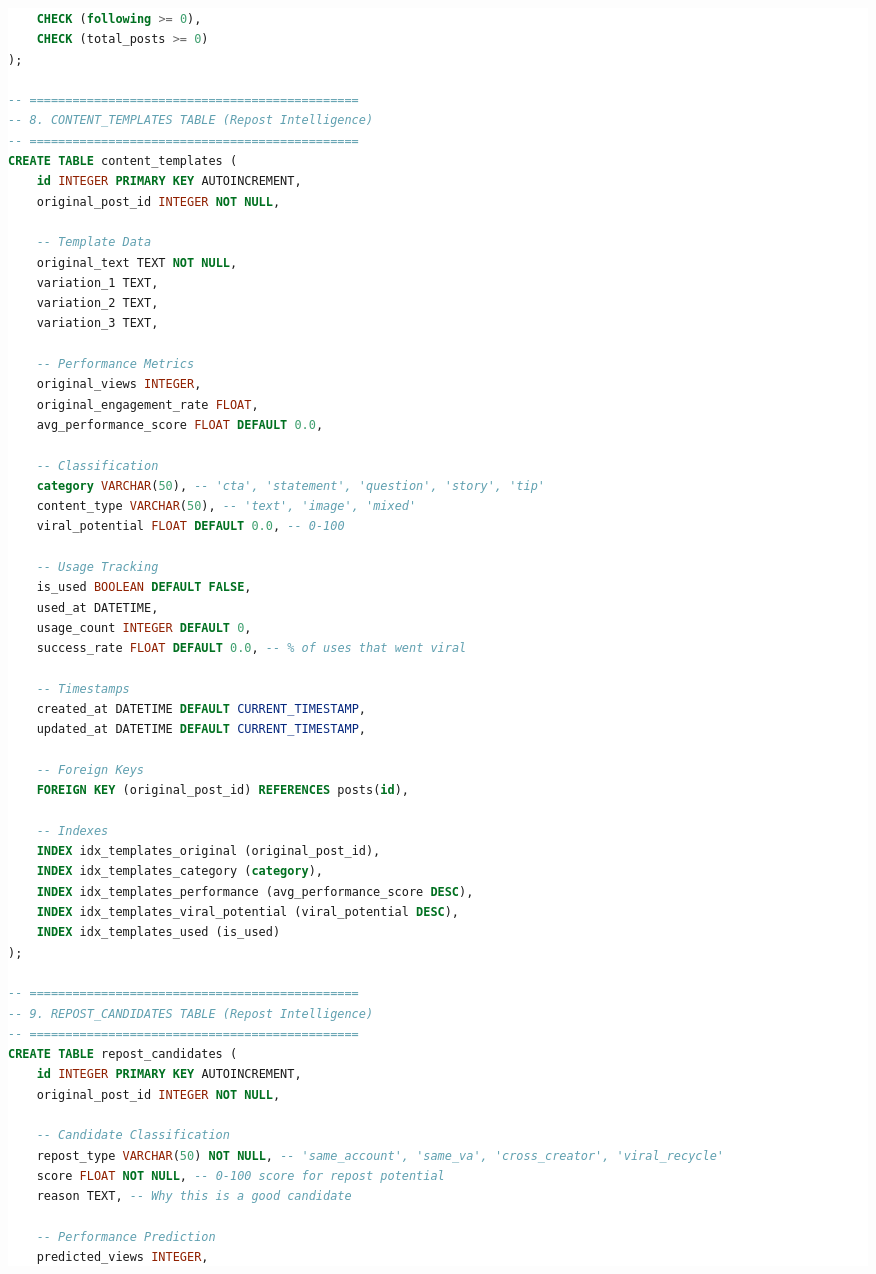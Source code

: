 ```sql
    CHECK (following >= 0),
    CHECK (total_posts >= 0)
);

-- ==============================================
-- 8. CONTENT_TEMPLATES TABLE (Repost Intelligence)
-- ==============================================
CREATE TABLE content_templates (
    id INTEGER PRIMARY KEY AUTOINCREMENT,
    original_post_id INTEGER NOT NULL,
    
    -- Template Data
    original_text TEXT NOT NULL,
    variation_1 TEXT,
    variation_2 TEXT,
    variation_3 TEXT,
    
    -- Performance Metrics
    original_views INTEGER,
    original_engagement_rate FLOAT,
    avg_performance_score FLOAT DEFAULT 0.0,
    
    -- Classification
    category VARCHAR(50), -- 'cta', 'statement', 'question', 'story', 'tip'
    content_type VARCHAR(50), -- 'text', 'image', 'mixed'
    viral_potential FLOAT DEFAULT 0.0, -- 0-100
    
    -- Usage Tracking
    is_used BOOLEAN DEFAULT FALSE,
    used_at DATETIME,
    usage_count INTEGER DEFAULT 0,
    success_rate FLOAT DEFAULT 0.0, -- % of uses that went viral
    
    -- Timestamps
    created_at DATETIME DEFAULT CURRENT_TIMESTAMP,
    updated_at DATETIME DEFAULT CURRENT_TIMESTAMP,
    
    -- Foreign Keys
    FOREIGN KEY (original_post_id) REFERENCES posts(id),
    
    -- Indexes
    INDEX idx_templates_original (original_post_id),
    INDEX idx_templates_category (category),
    INDEX idx_templates_performance (avg_performance_score DESC),
    INDEX idx_templates_viral_potential (viral_potential DESC),
    INDEX idx_templates_used (is_used)
);

-- ==============================================
-- 9. REPOST_CANDIDATES TABLE (Repost Intelligence)
-- ==============================================
CREATE TABLE repost_candidates (
    id INTEGER PRIMARY KEY AUTOINCREMENT,
    original_post_id INTEGER NOT NULL,
    
    -- Candidate Classification
    repost_type VARCHAR(50) NOT NULL, -- 'same_account', 'same_va', 'cross_creator', 'viral_recycle'
    score FLOAT NOT NULL, -- 0-100 score for repost potential
    reason TEXT, -- Why this is a good candidate
    
    -- Performance Prediction
    predicted_views INTEGER,
```